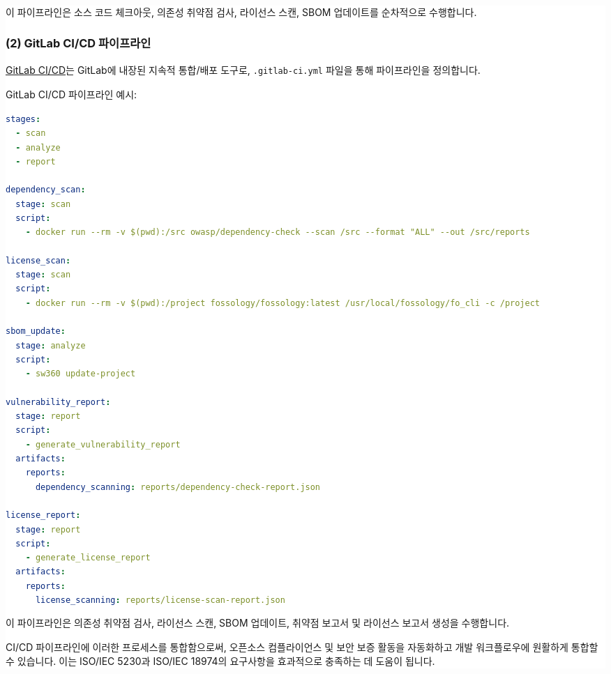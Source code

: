 이 파이프라인은 소스 코드 체크아웃, 의존성 취약점 검사, 라이선스 스캔, SBOM 업데이트를 순차적으로 수행합니다.

### (2) GitLab CI/CD 파이프라인

[GitLab CI/CD](https://docs.gitlab.com/ee/ci/)는 GitLab에 내장된 지속적 통합/배포 도구로, `.gitlab-ci.yml` 파일을 통해 파이프라인을 정의합니다.

GitLab CI/CD 파이프라인 예시:

```yaml
stages:
  - scan
  - analyze
  - report

dependency_scan:
  stage: scan
  script:
    - docker run --rm -v $(pwd):/src owasp/dependency-check --scan /src --format "ALL" --out /src/reports

license_scan:
  stage: scan
  script:
    - docker run --rm -v $(pwd):/project fossology/fossology:latest /usr/local/fossology/fo_cli -c /project

sbom_update:
  stage: analyze
  script:
    - sw360 update-project

vulnerability_report:
  stage: report
  script:
    - generate_vulnerability_report
  artifacts:
    reports:
      dependency_scanning: reports/dependency-check-report.json

license_report:
  stage: report
  script:
    - generate_license_report
  artifacts:
    reports:
      license_scanning: reports/license-scan-report.json
```

이 파이프라인은 의존성 취약점 검사, 라이선스 스캔, SBOM 업데이트, 취약점 보고서 및 라이선스 보고서 생성을 수행합니다.

CI/CD 파이프라인에 이러한 프로세스를 통합함으로써, 오픈소스 컴플라이언스 및 보안 보증 활동을 자동화하고 개발 워크플로우에 원활하게 통합할 수 있습니다. 이는 ISO/IEC 5230과 ISO/IEC 18974의 요구사항을 효과적으로 충족하는 데 도움이 됩니다.
